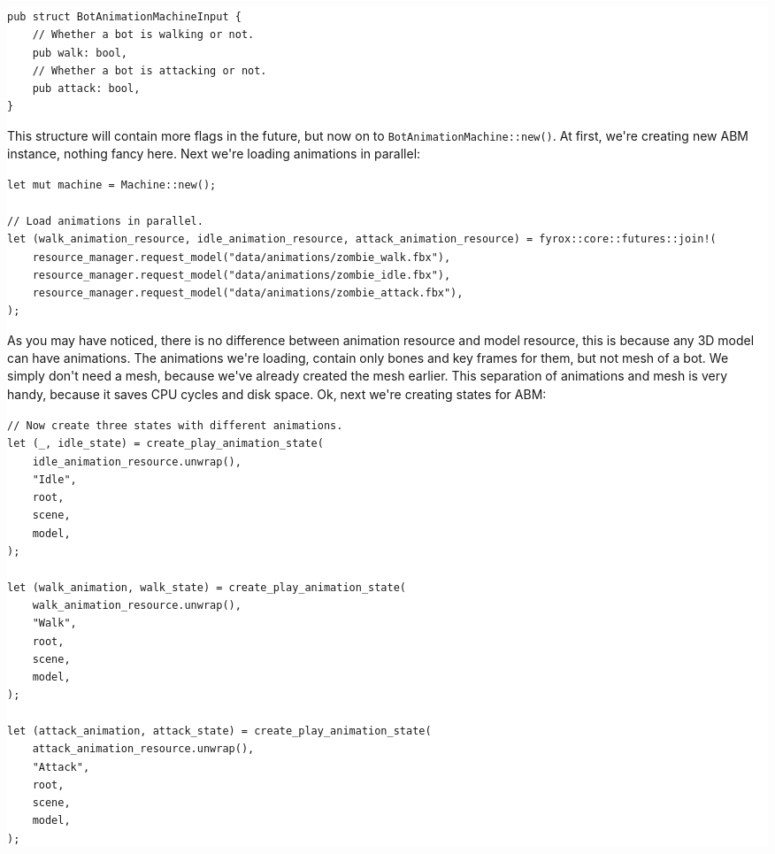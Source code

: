 ```rust,no_run
pub struct BotAnimationMachineInput {
    // Whether a bot is walking or not.
    pub walk: bool,
    // Whether a bot is attacking or not.
    pub attack: bool,
}
```

This structure will contain more flags in the future, but now on to `BotAnimationMachine::new()`. At first, we're creating
new ABM instance, nothing fancy here. Next we're loading animations in parallel: 

```rust,no_run,compile_fail
let mut machine = Machine::new();

// Load animations in parallel.
let (walk_animation_resource, idle_animation_resource, attack_animation_resource) = fyrox::core::futures::join!(
    resource_manager.request_model("data/animations/zombie_walk.fbx"),
    resource_manager.request_model("data/animations/zombie_idle.fbx"),
    resource_manager.request_model("data/animations/zombie_attack.fbx"),
);
```

As you may have noticed, there is no difference between animation resource and model resource, this is because any 3D
model can have animations. The animations we're loading, contain only bones and key frames for them, but not mesh of a bot.
We simply don't need a mesh, because we've already created the mesh earlier. This separation of animations and mesh is 
very handy, because it saves CPU cycles and disk space. Ok, next we're creating states for ABM:

```rust,no_run,compile_fail
// Now create three states with different animations.
let (_, idle_state) = create_play_animation_state(
    idle_animation_resource.unwrap(),
    "Idle",
    root,
    scene,
    model,
);

let (walk_animation, walk_state) = create_play_animation_state(
    walk_animation_resource.unwrap(),
    "Walk",
    root,
    scene,
    model,
);

let (attack_animation, attack_state) = create_play_animation_state(
    attack_animation_resource.unwrap(),
    "Attack",
    root,
    scene,
    model,
);
```
